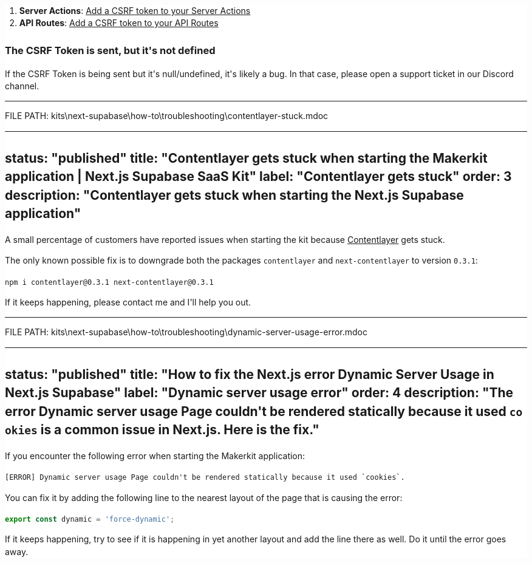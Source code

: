 1. **Server Actions**: [Add a CSRF token to your Server Actions](server-actions-csrf)
2. **API Routes**: [Add a CSRF token to your API Routes](api-routes)

### The CSRF Token is sent, but it's not defined

If the CSRF Token is being sent but it's null/undefined, it's likely a bug. In that case, please open a support ticket in our Discord channel.

-----------------
FILE PATH: kits\next-supabase\how-to\troubleshooting\contentlayer-stuck.mdoc

---
status: "published"
title: "Contentlayer gets stuck when starting the Makerkit application | Next.js Supabase SaaS Kit"
label: "Contentlayer gets stuck"
order: 3
description: "Contentlayer gets stuck when starting the Next.js Supabase application"
---

A small percentage of customers have reported issues when starting the kit because [Contentlayer](https://contentlayer.dev) gets stuck.

The only known possible fix is to downgrade both the packages `contentlayer` and `next-contentlayer` to version `0.3.1`:

```bash
npm i contentlayer@0.3.1 next-contentlayer@0.3.1
```

If it keeps happening, please contact me and I'll help you out.

-----------------
FILE PATH: kits\next-supabase\how-to\troubleshooting\dynamic-server-usage-error.mdoc

---
status: "published"
title: "How to fix the Next.js error Dynamic Server Usage in Next.js Supabase"
label: "Dynamic server usage error"
order: 4
description: "The error Dynamic server usage Page couldn't be rendered statically because it used `cookies` is a common issue in Next.js. Here is the fix."
---

If you encounter the following error when starting the Makerkit application:

```
[ERROR] Dynamic server usage Page couldn't be rendered statically because it used `cookies`.
```

You can fix it by adding the following line to the nearest layout of the page that is causing the error:

```ts
export const dynamic = 'force-dynamic';
```

If it keeps happening, try to see if it is happening in yet another layout and add the line there as well. Do it until the error goes away.
